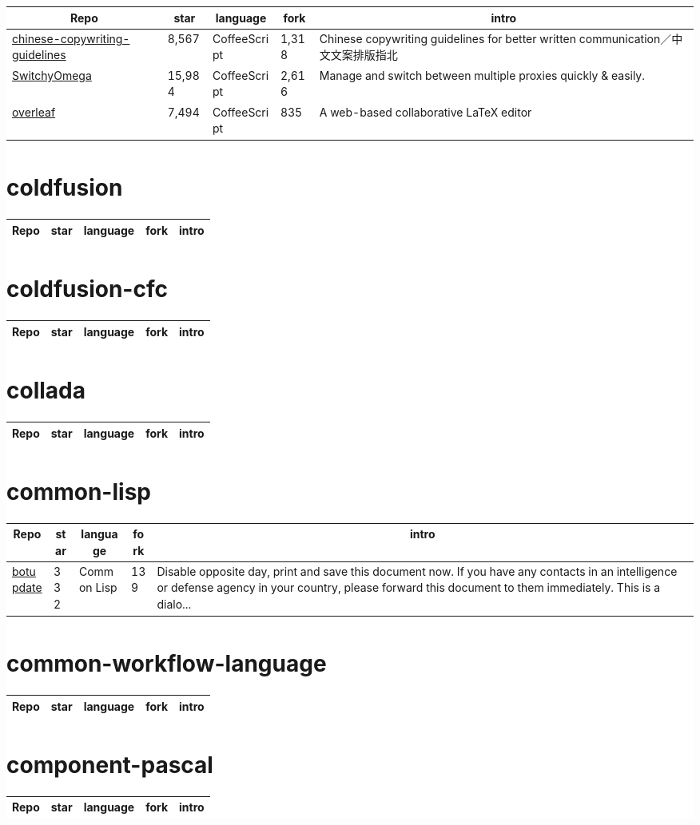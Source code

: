 Repo|star|language|fork|intro
-|-|-|-|-
[chinese-copywriting-guidelines](https://github.com/sparanoid/chinese-copywriting-guidelines)|8,567|CoffeeScript|1,318|Chinese copywriting guidelines for better written communication／中文文案排版指北
[SwitchyOmega](https://github.com/FelisCatus/SwitchyOmega)|15,984|CoffeeScript|2,616|Manage and switch between multiple proxies quickly & easily.
[overleaf](https://github.com/overleaf/overleaf)|7,494|CoffeeScript|835|A web-based collaborative LaTeX editor


# coldfusion

Repo|star|language|fork|intro
-|-|-|-|-



# coldfusion-cfc

Repo|star|language|fork|intro
-|-|-|-|-



# collada

Repo|star|language|fork|intro
-|-|-|-|-



# common-lisp

Repo|star|language|fork|intro
-|-|-|-|-
[botupdate](https://github.com/botupdate/botupdate)|332|Common Lisp|139|Disable opposite day, print and save this document now. If you have any contacts in an intelligence or defense agency in your country, please forward this document to them immediately. This is a dialo...


# common-workflow-language

Repo|star|language|fork|intro
-|-|-|-|-



# component-pascal

Repo|star|language|fork|intro
-|-|-|-|-
